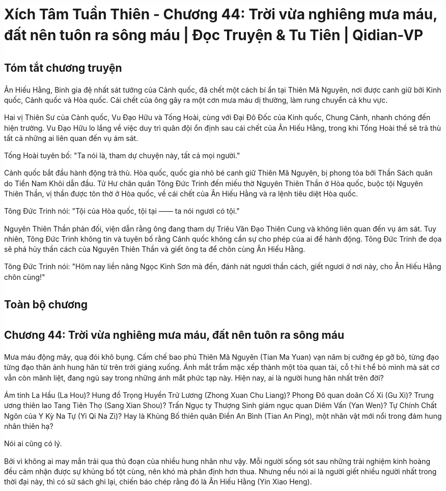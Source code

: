 # Xích Tâm Tuần Thiên - Chương 44: Trời vừa nghiêng mưa máu, đất nên tuôn ra sông máu | Đọc Truyện & Tu Tiên | Qidian-VP



## Tóm tắt chương truyện

Ân Hiếu Hằng, Binh gia đệ nhất sát tướng của Cảnh quốc, đã chết một cách bí ẩn tại Thiên Mã Nguyên, nơi được canh giữ bởi Kinh quốc, Cảnh quốc và Hòa quốc. Cái chết của ông gây ra một cơn mưa máu dị thường, làm rung chuyển cả khu vực.

Hai vị Thiên Sư của Cảnh quốc, Vu Đạo Hữu và Tống Hoài, cùng với Đại Đô Đốc của Kinh quốc, Chung Cảnh, nhanh chóng đến hiện trường. Vu Đạo Hữu lo lắng về việc duy trì quân đội ổn định sau cái chết của Ân Hiếu Hằng, trong khi Tống Hoài thề sẽ trả thù tất cả những ai liên quan đến vụ ám sát.

Tống Hoài tuyên bố: "Ta nói là, tham dự chuyện này, tất cả mọi người."

Cảnh quốc bắt đầu hành động trả thù. Hòa quốc, quốc gia nhỏ bé canh giữ Thiên Mã Nguyên, bị phong tỏa bởi Thần Sách quân do Tiển Nam Khôi dẫn đầu. Tử Hư chân quân Tông Đức Trinh đến miếu thờ Nguyên Thiên Thần ở Hòa quốc, buộc tội Nguyên Thiên Thần, vị thần được tôn thờ ở Hòa quốc, về cái chết của Ân Hiếu Hằng và ra lệnh tiêu diệt Hòa quốc.

Tông Đức Trinh nói: "Tội của Hòa quốc, tội tại —— ta nói ngươi có tội."

Nguyên Thiên Thần phản đối, viện dẫn rằng ông đang tham dự Triêu Văn Đạo Thiên Cung và không liên quan đến vụ ám sát. Tuy nhiên, Tông Đức Trinh không tin và tuyên bố rằng Cảnh quốc không cần sự cho phép của ai để hành động. Tông Đức Trinh đe dọa sẽ phá hủy thần cách của Nguyên Thiên Thần và giết ông ta để chôn cùng Ân Hiếu Hằng.

Tông Đức Trinh nói: "Hôm nay liền nâng Ngọc Kinh Sơn mà đến, đánh nát ngươi thần cách, giết ngươi ở nơi này, cho Ân Hiếu Hằng chôn cùng!"


## Toàn bộ chương

## Chương 44: Trời vừa nghiêng mưa máu, đất nên tuôn ra sông máu

Mưa máu động mây, quạ đói khô bụng. Cấm chế bao phủ Thiên Mã Nguyên (Tian Ma Yuan) vạn năm bị cưỡng ép gỡ bỏ, từng đạo từng đạo thân ảnh hung hãn từ trên trời giáng xuống. Ánh mắt trầm mặc xếp thành một tòa quan tài, cỗ t·hi t·hể bỏ mình mà sát cơ vẫn còn mãnh liệt, đang ngủ say trong những ánh mắt phức tạp này. Hiện nay, ai là người hung hãn nhất trên đời?

Ám tinh La Hầu (La Hou)? Hung đồ Trọng Huyền Trử Lương (Zhong Xuan Chu Liang)? Phong Đô quan doãn Cố Xi (Gu Xi)? Trung ương thiên lao Tang Tiên Thọ (Sang Xian Shou)? Trấn Ngục ty Thượng Sinh giám ngục quan Diêm Vấn (Yan Wen)? Tự Chính Chất Ngôn của Y Kỳ Na Tự (Yi Qi Na Zi)? Hay là Khủng Bố thiên quân Điền An Bình (Tian An Ping), một nhân vật mới nổi trong đám hung nhân thiên hạ?

Nói ai cũng có lý.

Bởi vì không ai may mắn trải qua thủ đoạn của nhiều hung nhân như vậy. Mỗi người sống sót sau những trải nghiệm kinh hoàng đều cảm nhận được sự khủng bố tột cùng, nên khó mà phân định hơn thua. Nhưng nếu nói ai là người giết nhiều người nhất trong thời đại này, thì có sử sách ghi lại, chiến báo chép rằng đó là Ân Hiếu Hằng (Yin Xiao Heng).
